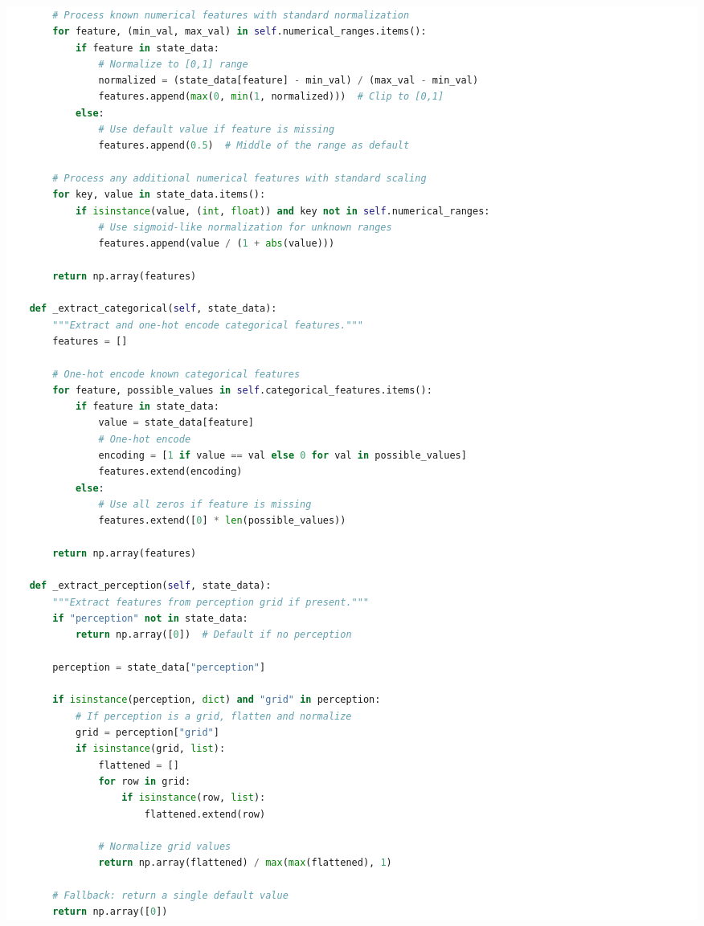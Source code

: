 ```python
        # Process known numerical features with standard normalization
        for feature, (min_val, max_val) in self.numerical_ranges.items():
            if feature in state_data:
                # Normalize to [0,1] range
                normalized = (state_data[feature] - min_val) / (max_val - min_val)
                features.append(max(0, min(1, normalized)))  # Clip to [0,1]
            else:
                # Use default value if feature is missing
                features.append(0.5)  # Middle of the range as default
        
        # Process any additional numerical features with standard scaling
        for key, value in state_data.items():
            if isinstance(value, (int, float)) and key not in self.numerical_ranges:
                # Use sigmoid-like normalization for unknown ranges
                features.append(value / (1 + abs(value)))
        
        return np.array(features)
    
    def _extract_categorical(self, state_data):
        """Extract and one-hot encode categorical features."""
        features = []
        
        # One-hot encode known categorical features
        for feature, possible_values in self.categorical_features.items():
            if feature in state_data:
                value = state_data[feature]
                # One-hot encode
                encoding = [1 if value == val else 0 for val in possible_values]
                features.extend(encoding)
            else:
                # Use all zeros if feature is missing
                features.extend([0] * len(possible_values))
        
        return np.array(features)
    
    def _extract_perception(self, state_data):
        """Extract features from perception grid if present."""
        if "perception" not in state_data:
            return np.array([0])  # Default if no perception
        
        perception = state_data["perception"]
        
        if isinstance(perception, dict) and "grid" in perception:
            # If perception is a grid, flatten and normalize
            grid = perception["grid"]
            if isinstance(grid, list):
                flattened = []
                for row in grid:
                    if isinstance(row, list):
                        flattened.extend(row)
                
                # Normalize grid values
                return np.array(flattened) / max(max(flattened), 1)
        
        # Fallback: return a single default value
        return np.array([0])
```
